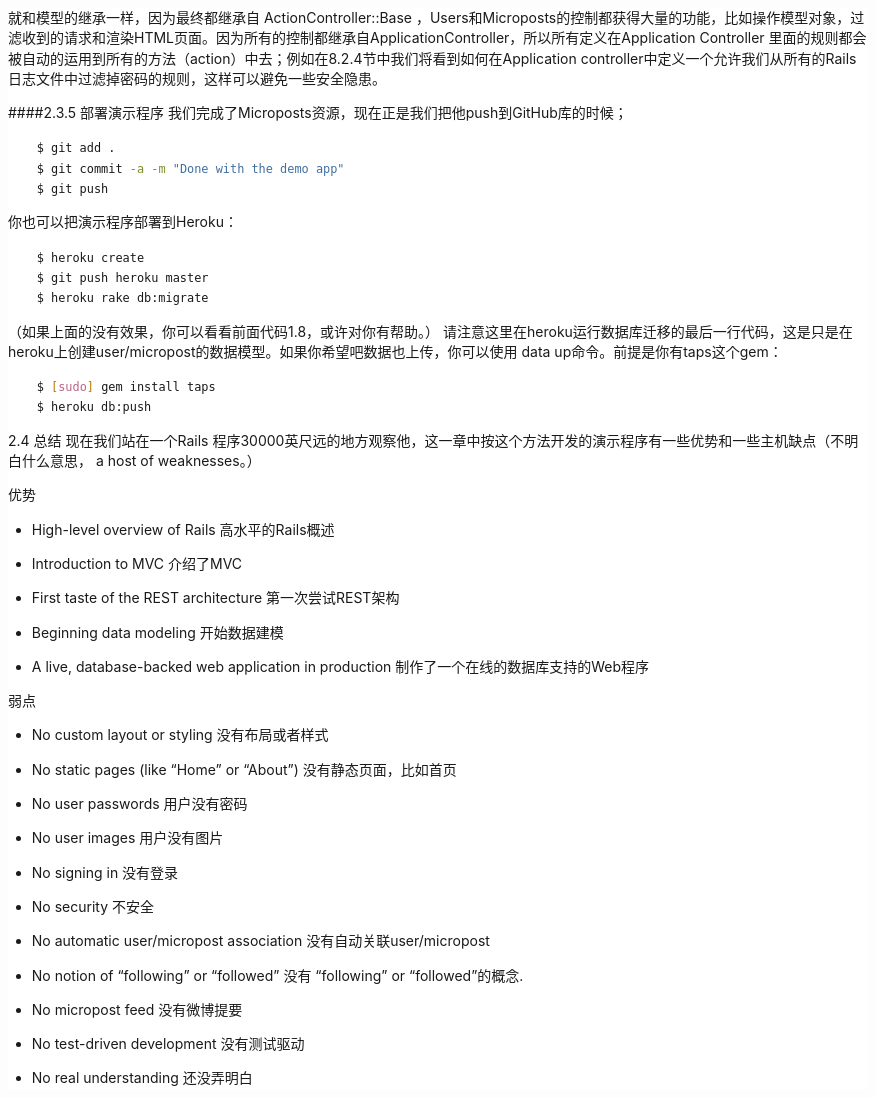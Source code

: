就和模型的继承一样，因为最终都继承自 ActionController::Base ，Users和Microposts的控制都获得大量的功能，比如操作模型对象，过滤收到的请求和渲染HTML页面。因为所有的控制都继承自ApplicationController，所以所有定义在Application Controller 里面的规则都会被自动的运用到所有的方法（action）中去；例如在8.2.4节中我们将看到如何在Application controller中定义一个允许我们从所有的Rails 日志文件中过滤掉密码的规则，这样可以避免一些安全隐患。


####2.3.5 部署演示程序
我们完成了Microposts资源，现在正是我们把他push到GitHub库的时候；

``` bash
    $ git add .
    $ git commit -a -m "Done with the demo app"
    $ git push
```


你也可以把演示程序部署到Heroku：

``` bash
    $ heroku create
    $ git push heroku master
    $ heroku rake db:migrate
```


（如果上面的没有效果，你可以看看前面代码1.8，或许对你有帮助。）
请注意这里在heroku运行数据库迁移的最后一行代码，这是只是在heroku上创建user/micropost的数据模型。如果你希望吧数据也上传，你可以使用 data up命令。前提是你有taps这个gem：

``` bash
    $ [sudo] gem install taps
    $ heroku db:push
```



2.4 总结
现在我们站在一个Rails 程序30000英尺远的地方观察他，这一章中按这个方法开发的演示程序有一些优势和一些主机缺点（不明白什么意思， a host of weaknesses。）

优势

* High-level overview of Rails 	高水平的Rails概述

* Introduction to MVC    介绍了MVC

* First taste of the REST architecture    第一次尝试REST架构

* Beginning data modeling    开始数据建模

* A live, database-backed web application in production    制作了一个在线的数据库支持的Web程序


弱点

* No custom layout or styling    没有布局或者样式

* No static pages (like “Home” or “About”)    没有静态页面，比如首页

* No user passwords    用户没有密码

* No user images     用户没有图片

* No signing in     没有登录

* No security     不安全

* No automatic user/micropost association    没有自动关联user/micropost

* No notion of “following” or “followed”    没有 “following” or “followed”的概念.

* No micropost feed    没有微博提要

* No test-driven development    没有测试驱动

* No real understanding    还没弄明白

